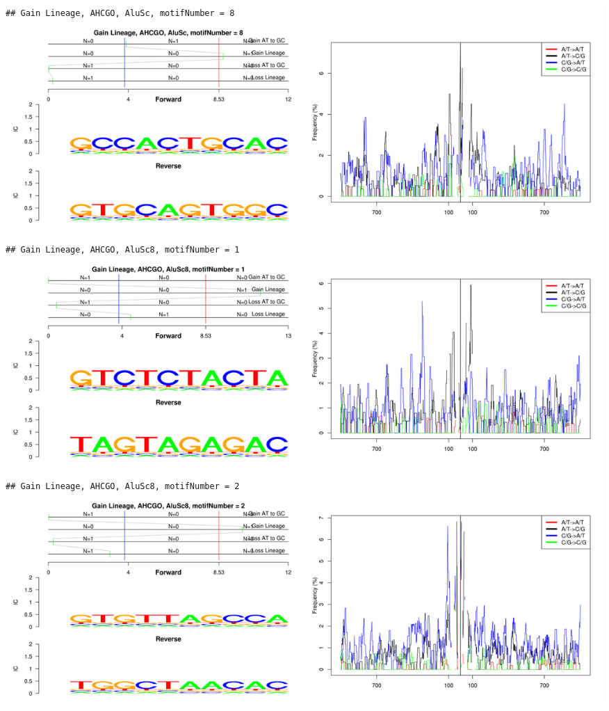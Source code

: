 ```
## Gain Lineage, AHCGO, AluSc, motifNumber = 8
```

![plot of chunk motifPValues](figure/motifPValues22.png) 

```
## Gain Lineage, AHCGO, AluSc8, motifNumber = 1
```

![plot of chunk motifPValues](figure/motifPValues23.png) 

```
## Gain Lineage, AHCGO, AluSc8, motifNumber = 2
```

![plot of chunk motifPValues](figure/motifPValues24.png) 
